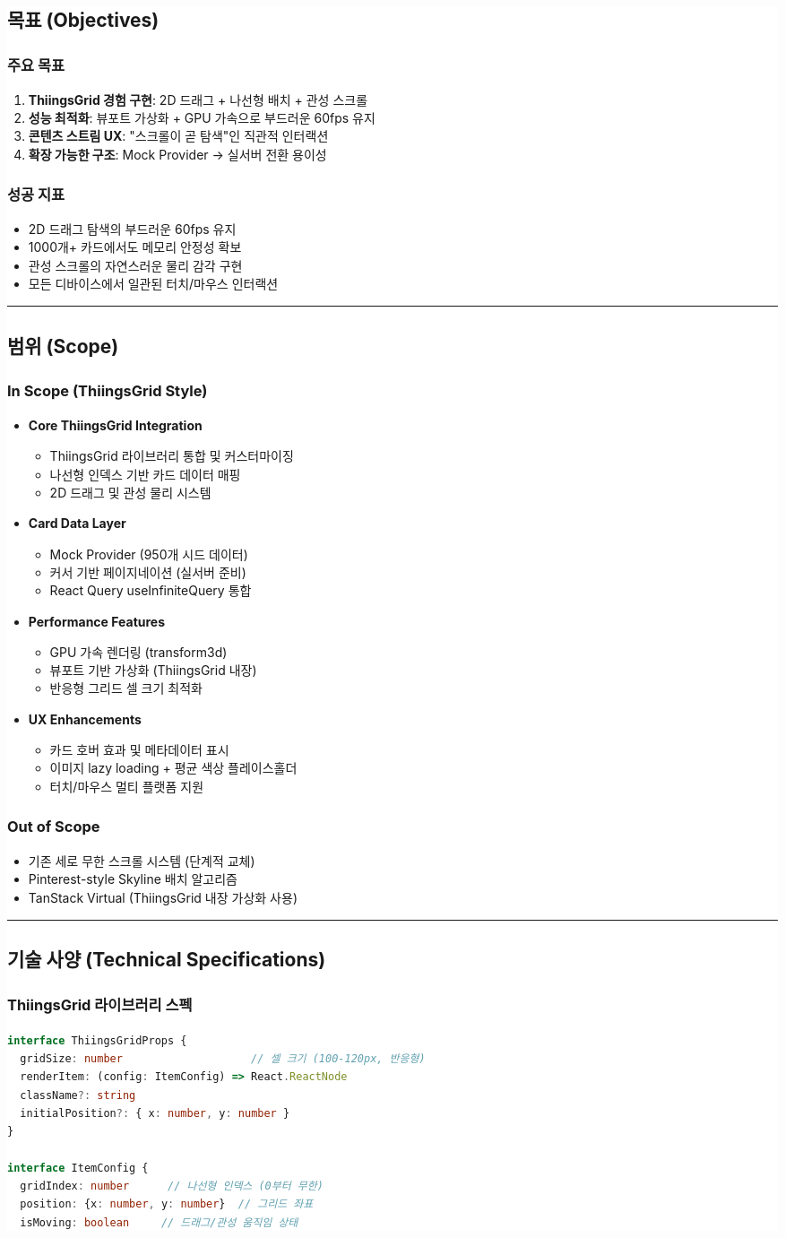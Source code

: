 
## 목표 (Objectives)

### 주요 목표
1. **ThiingsGrid 경험 구현**: 2D 드래그 + 나선형 배치 + 관성 스크롤
2. **성능 최적화**: 뷰포트 가상화 + GPU 가속으로 부드러운 60fps 유지
3. **콘텐츠 스트림 UX**: "스크롤이 곧 탐색"인 직관적 인터랙션
4. **확장 가능한 구조**: Mock Provider → 실서버 전환 용이성

### 성공 지표
- 2D 드래그 탐색의 부드러운 60fps 유지
- 1000개+ 카드에서도 메모리 안정성 확보
- 관성 스크롤의 자연스러운 물리 감각 구현
- 모든 디바이스에서 일관된 터치/마우스 인터랙션

---

## 범위 (Scope)

### In Scope (ThiingsGrid Style)

- **Core ThiingsGrid Integration**
  - ThiingsGrid 라이브러리 통합 및 커스터마이징
  - 나선형 인덱스 기반 카드 데이터 매핑
  - 2D 드래그 및 관성 물리 시스템

- **Card Data Layer**
  - Mock Provider (950개 시드 데이터)
  - 커서 기반 페이지네이션 (실서버 준비)
  - React Query useInfiniteQuery 통합

- **Performance Features**
  - GPU 가속 렌더링 (transform3d)
  - 뷰포트 기반 가상화 (ThiingsGrid 내장)
  - 반응형 그리드 셀 크기 최적화

- **UX Enhancements**
  - 카드 호버 효과 및 메타데이터 표시
  - 이미지 lazy loading + 평균 색상 플레이스홀더
  - 터치/마우스 멀티 플랫폼 지원

### Out of Scope
- 기존 세로 무한 스크롤 시스템 (단계적 교체)
- Pinterest-style Skyline 배치 알고리즘
- TanStack Virtual (ThiingsGrid 내장 가상화 사용)

---

## 기술 사양 (Technical Specifications)

### ThiingsGrid 라이브러리 스펙
```typescript
interface ThiingsGridProps {
  gridSize: number                    // 셀 크기 (100-120px, 반응형)
  renderItem: (config: ItemConfig) => React.ReactNode
  className?: string
  initialPosition?: { x: number, y: number }
}

interface ItemConfig {
  gridIndex: number      // 나선형 인덱스 (0부터 무한)
  position: {x: number, y: number}  // 그리드 좌표
  isMoving: boolean     // 드래그/관성 움직임 상태
```
